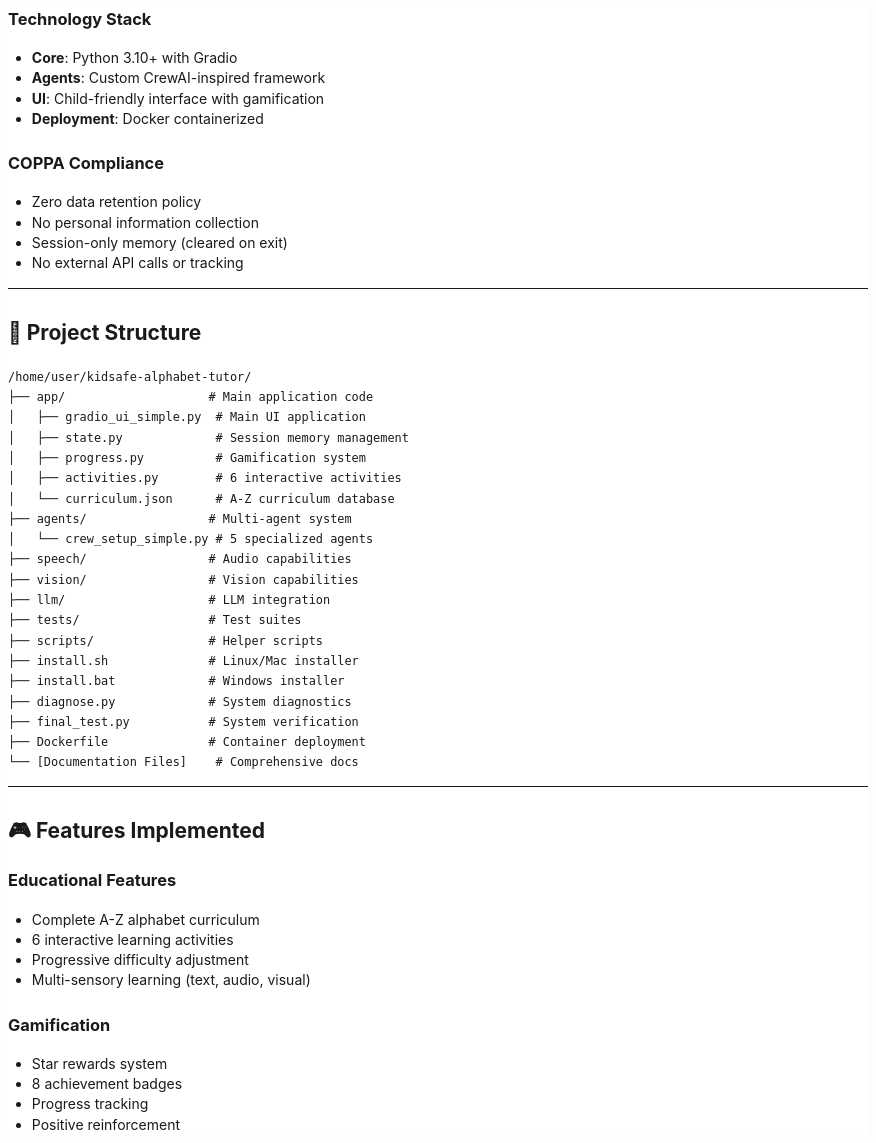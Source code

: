 ### Technology Stack
- **Core**: Python 3.10+ with Gradio
- **Agents**: Custom CrewAI-inspired framework
- **UI**: Child-friendly interface with gamification
- **Deployment**: Docker containerized

### COPPA Compliance
- Zero data retention policy
- No personal information collection
- Session-only memory (cleared on exit)
- No external API calls or tracking

---

## 📁 Project Structure

```
/home/user/kidsafe-alphabet-tutor/
├── app/                    # Main application code
│   ├── gradio_ui_simple.py  # Main UI application
│   ├── state.py             # Session memory management
│   ├── progress.py          # Gamification system
│   ├── activities.py        # 6 interactive activities
│   └── curriculum.json      # A-Z curriculum database
├── agents/                 # Multi-agent system
│   └── crew_setup_simple.py # 5 specialized agents
├── speech/                 # Audio capabilities
├── vision/                 # Vision capabilities
├── llm/                    # LLM integration
├── tests/                  # Test suites
├── scripts/                # Helper scripts
├── install.sh              # Linux/Mac installer
├── install.bat             # Windows installer
├── diagnose.py             # System diagnostics
├── final_test.py           # System verification
├── Dockerfile              # Container deployment
└── [Documentation Files]    # Comprehensive docs
```

---

## 🎮 Features Implemented

### Educational Features
- Complete A-Z alphabet curriculum
- 6 interactive learning activities
- Progressive difficulty adjustment
- Multi-sensory learning (text, audio, visual)

### Gamification
- Star rewards system
- 8 achievement badges
- Progress tracking
- Positive reinforcement

